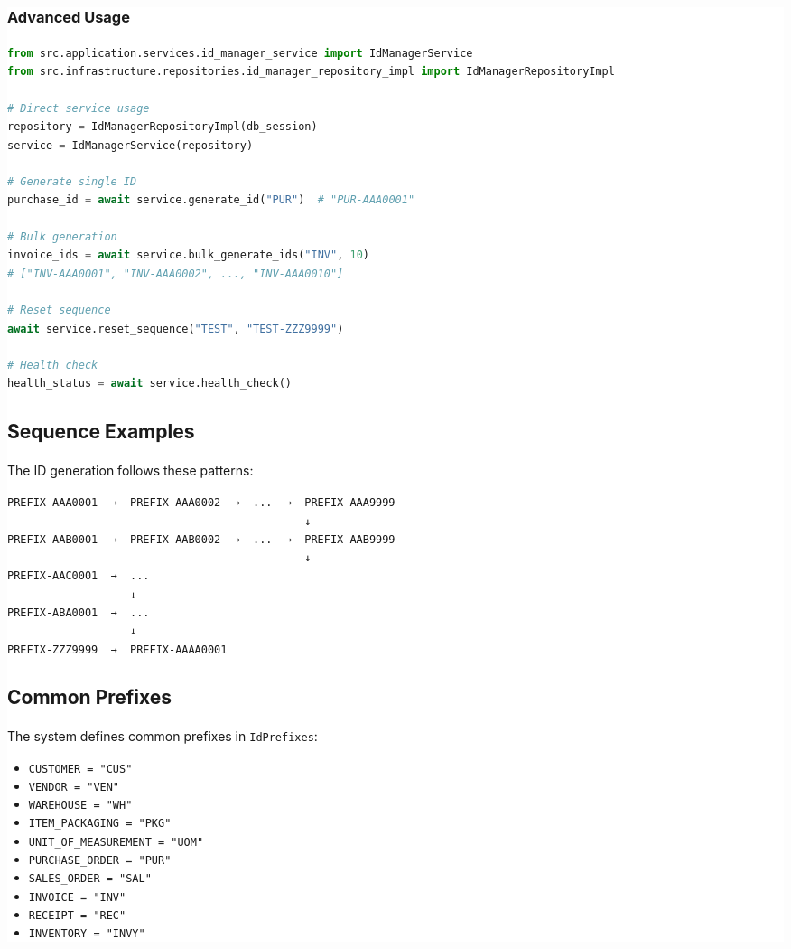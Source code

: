 ### Advanced Usage

```python
from src.application.services.id_manager_service import IdManagerService
from src.infrastructure.repositories.id_manager_repository_impl import IdManagerRepositoryImpl

# Direct service usage
repository = IdManagerRepositoryImpl(db_session)
service = IdManagerService(repository)

# Generate single ID
purchase_id = await service.generate_id("PUR")  # "PUR-AAA0001"

# Bulk generation
invoice_ids = await service.bulk_generate_ids("INV", 10)
# ["INV-AAA0001", "INV-AAA0002", ..., "INV-AAA0010"]

# Reset sequence
await service.reset_sequence("TEST", "TEST-ZZZ9999")

# Health check
health_status = await service.health_check()
```

## Sequence Examples

The ID generation follows these patterns:

```
PREFIX-AAA0001  →  PREFIX-AAA0002  →  ...  →  PREFIX-AAA9999
                                              ↓
PREFIX-AAB0001  →  PREFIX-AAB0002  →  ...  →  PREFIX-AAB9999
                                              ↓
PREFIX-AAC0001  →  ...
                   ↓
PREFIX-ABA0001  →  ...
                   ↓
PREFIX-ZZZ9999  →  PREFIX-AAAA0001
```

## Common Prefixes

The system defines common prefixes in `IdPrefixes`:

- `CUSTOMER = "CUS"`
- `VENDOR = "VEN"`  
- `WAREHOUSE = "WH"`
- `ITEM_PACKAGING = "PKG"`
- `UNIT_OF_MEASUREMENT = "UOM"`
- `PURCHASE_ORDER = "PUR"`
- `SALES_ORDER = "SAL"`
- `INVOICE = "INV"`
- `RECEIPT = "REC"`
- `INVENTORY = "INVY"`
